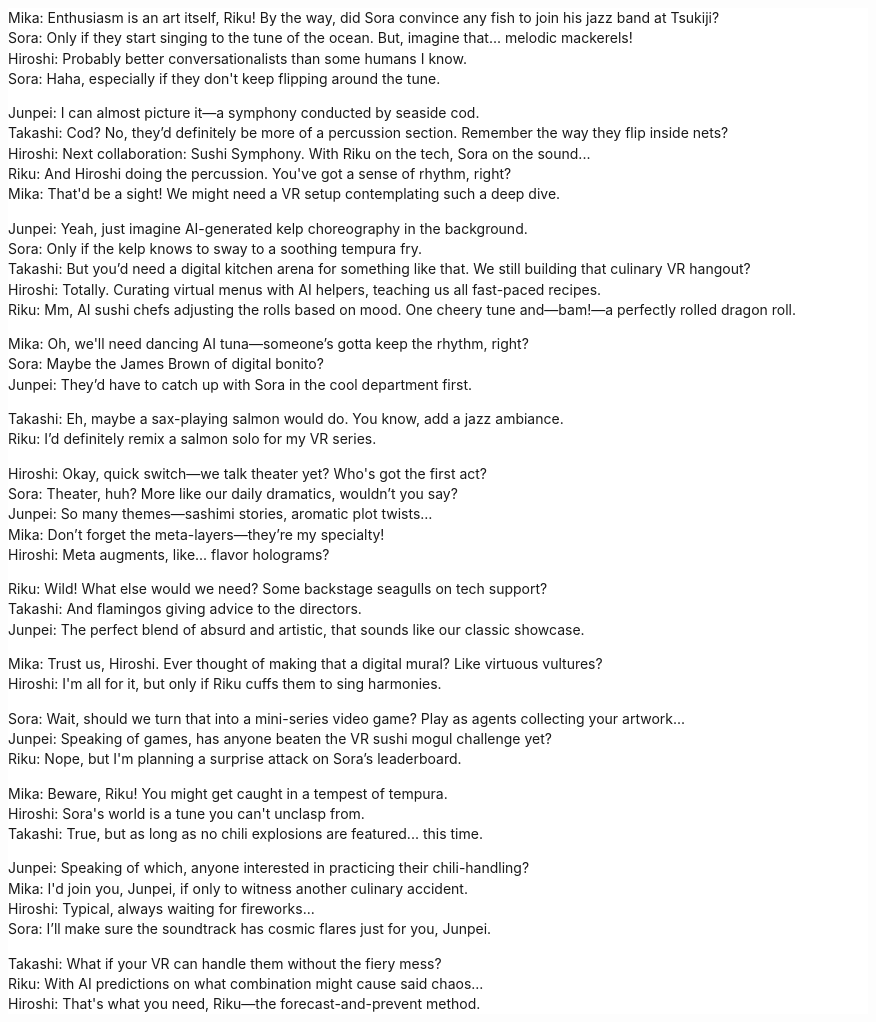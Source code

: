 Mika: Enthusiasm is an art itself, Riku! By the way, did Sora convince any fish to join his jazz band at Tsukiji?  
Sora: Only if they start singing to the tune of the ocean. But, imagine that... melodic mackerels!  
Hiroshi: Probably better conversationalists than some humans I know.  
Sora: Haha, especially if they don't keep flipping around the tune.  

Junpei: I can almost picture it—a symphony conducted by seaside cod.  
Takashi: Cod? No, they’d definitely be more of a percussion section. Remember the way they flip inside nets?  
Hiroshi: Next collaboration: Sushi Symphony. With Riku on the tech, Sora on the sound...  
Riku: And Hiroshi doing the percussion. You've got a sense of rhythm, right?  
Mika: That'd be a sight! We might need a VR setup contemplating such a deep dive.  

Junpei: Yeah, just imagine AI-generated kelp choreography in the background.  
Sora: Only if the kelp knows to sway to a soothing tempura fry.  
Takashi: But you’d need a digital kitchen arena for something like that. We still building that culinary VR hangout?  
Hiroshi: Totally. Curating virtual menus with AI helpers, teaching us all fast-paced recipes.  
Riku: Mm, AI sushi chefs adjusting the rolls based on mood. One cheery tune and—bam!—a perfectly rolled dragon roll.  

Mika: Oh, we'll need dancing AI tuna—someone’s gotta keep the rhythm, right?  
Sora: Maybe the James Brown of digital bonito?  
Junpei: They’d have to catch up with Sora in the cool department first.  

Takashi: Eh, maybe a sax-playing salmon would do. You know, add a jazz ambiance.  
Riku: I’d definitely remix a salmon solo for my VR series.  

Hiroshi: Okay, quick switch—we talk theater yet? Who's got the first act?   
Sora: Theater, huh? More like our daily dramatics, wouldn’t you say?  
Junpei: So many themes—sashimi stories, aromatic plot twists…  
Mika: Don’t forget the meta-layers—they’re my specialty!  
Hiroshi: Meta augments, like... flavor holograms?  

Riku: Wild! What else would we need? Some backstage seagulls on tech support?  
Takashi: And flamingos giving advice to the directors.  
Junpei: The perfect blend of absurd and artistic, that sounds like our classic showcase.   

Mika: Trust us, Hiroshi. Ever thought of making that a digital mural? Like virtuous vultures?  
Hiroshi: I'm all for it, but only if Riku cuffs them to sing harmonies.  

Sora: Wait, should we turn that into a mini-series video game? Play as agents collecting your artwork...  
Junpei: Speaking of games, has anyone beaten the VR sushi mogul challenge yet?  
Riku: Nope, but I'm planning a surprise attack on Sora’s leaderboard.  

Mika: Beware, Riku! You might get caught in a tempest of tempura.  
Hiroshi: Sora's world is a tune you can't unclasp from.  
Takashi: True, but as long as no chili explosions are featured... this time.  

Junpei: Speaking of which, anyone interested in practicing their chili-handling?  
Mika: I'd join you, Junpei, if only to witness another culinary accident.  
Hiroshi: Typical, always waiting for fireworks...  
Sora: I’ll make sure the soundtrack has cosmic flares just for you, Junpei.  

Takashi: What if your VR can handle them without the fiery mess?  
Riku: With AI predictions on what combination might cause said chaos...  
Hiroshi: That's what you need, Riku—the forecast-and-prevent method.  
